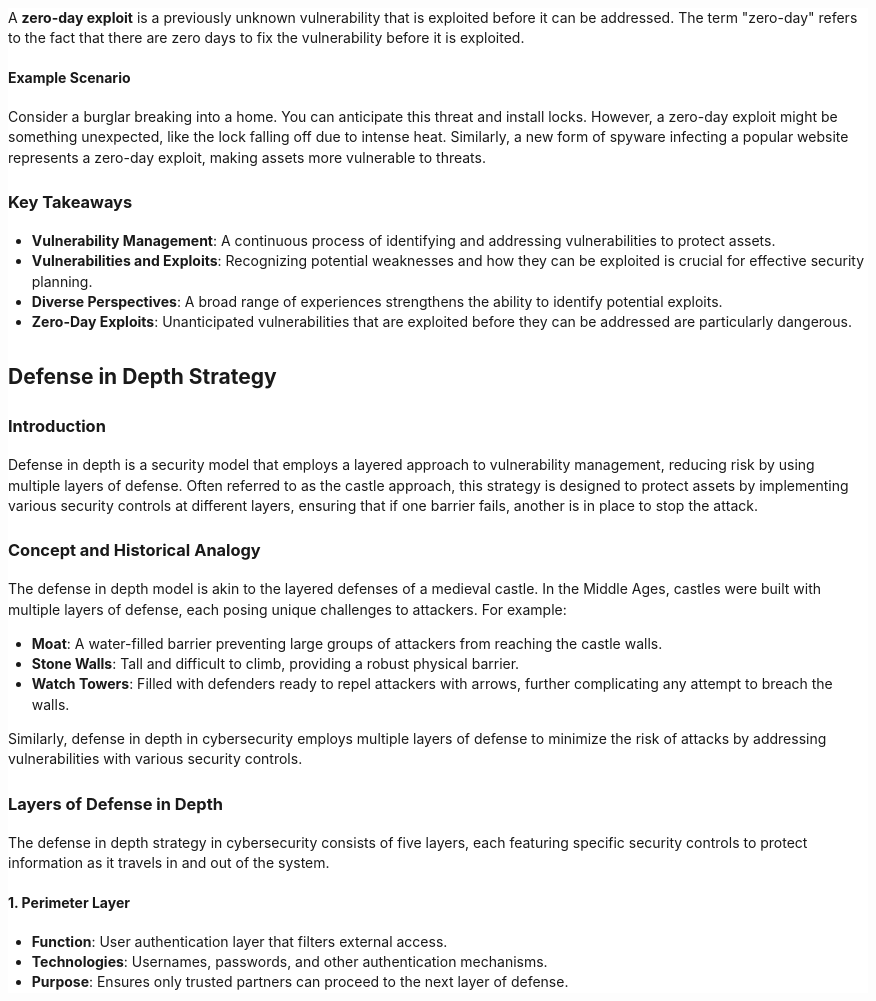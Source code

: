 A **zero-day exploit** is a previously unknown vulnerability that is exploited before it can be addressed. The term "zero-day" refers to the fact that there are zero days to fix the vulnerability before it is exploited.

#### Example Scenario
Consider a burglar breaking into a home. You can anticipate this threat and install locks. However, a zero-day exploit might be something unexpected, like the lock falling off due to intense heat. Similarly, a new form of spyware infecting a popular website represents a zero-day exploit, making assets more vulnerable to threats.

### Key Takeaways

- **Vulnerability Management**: A continuous process of identifying and addressing vulnerabilities to protect assets.
- **Vulnerabilities and Exploits**: Recognizing potential weaknesses and how they can be exploited is crucial for effective security planning.
- **Diverse Perspectives**: A broad range of experiences strengthens the ability to identify potential exploits.
- **Zero-Day Exploits**: Unanticipated vulnerabilities that are exploited before they can be addressed are particularly dangerous.

## Defense in Depth Strategy

### Introduction

Defense in depth is a security model that employs a layered approach to vulnerability management, reducing risk by using multiple layers of defense. Often referred to as the castle approach, this strategy is designed to protect assets by implementing various security controls at different layers, ensuring that if one barrier fails, another is in place to stop the attack.

### Concept and Historical Analogy

The defense in depth model is akin to the layered defenses of a medieval castle. In the Middle Ages, castles were built with multiple layers of defense, each posing unique challenges to attackers. For example:
- **Moat**: A water-filled barrier preventing large groups of attackers from reaching the castle walls.
- **Stone Walls**: Tall and difficult to climb, providing a robust physical barrier.
- **Watch Towers**: Filled with defenders ready to repel attackers with arrows, further complicating any attempt to breach the walls.

Similarly, defense in depth in cybersecurity employs multiple layers of defense to minimize the risk of attacks by addressing vulnerabilities with various security controls.

### Layers of Defense in Depth

The defense in depth strategy in cybersecurity consists of five layers, each featuring specific security controls to protect information as it travels in and out of the system.

#### 1. Perimeter Layer
- **Function**: User authentication layer that filters external access.
- **Technologies**: Usernames, passwords, and other authentication mechanisms.
- **Purpose**: Ensures only trusted partners can proceed to the next layer of defense.
